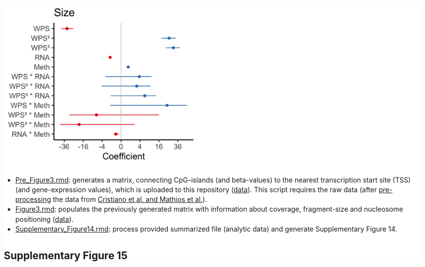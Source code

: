 <img src="https://github.com/cancer-genomics/cfepigenetics/blob/main/output/Supplementary_Fig_14B.jpg" width = "400">

* [Pre_Figure3.rmd](https://github.com/cancer-genomics/cfepigenetics/blob/main/analysis/Pre_Figure3.rmd): generates a matrix, connecting CpG-islands (and beta-values) to the nearest transcription start site (TSS) (and gene-expression values), which is uploaded to this repository ([data](https://github.com/cancer-genomics/cfepigenetics/blob/main/data)). This script requires the raw data (after [pre-processing](#pre-processing) the data from [Cristiano et al. and Mathios et al.](#required-data)).
* [Figure3.rmd](https://github.com/cancer-genomics/cfepigenetics/blob/main/analysis/Figure3.rmd): populates the previously generated matrix with information about coverage, fragment-size and nucleosome positioning ([data](https://github.com/cancer-genomics/cfepigenetics/blob/main/data)).
* [Supplementary_Figure14.rmd](https://github.com/cancer-genomics/cfepigenetics/blob/main/analysis/Supplementary_Figure14.rmd): process provided summarized file (analytic data) and generate Supplementary Figure 14.

Supplementary Figure 15
-----------------------
